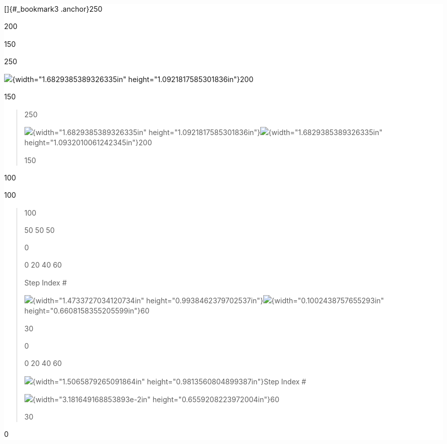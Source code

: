 []{#_bookmark3 .anchor}250

200

150

250

![](media/image4.png){width="1.6829385389326335in"
height="1.0921817585301836in"}200

150

> 250
>
> ![](media/image5.png){width="1.6829385389326335in"
> height="1.0921817585301836in"}![](media/image6.png){width="1.6829385389326335in"
> height="1.0932010061242345in"}200
>
> 150

100

100

> 100
>
> 50 50 50
>
> 0
>
> 0 20 40 60
>
> Step Index \#
>
> ![](media/image7.png){width="1.4733727034120734in"
> height="0.9938462379702537in"}![](media/image8.png){width="0.1002438757655293in"
> height="0.6608158355205599in"}60
>
> 30
>
> 0
>
> 0 20 40 60
>
> ![](media/image9.png){width="1.5065879265091864in"
> height="0.9813560804899387in"}Step Index \#
>
> ![](media/image10.png){width="3.181649168853893e-2in"
> height="0.6559208223972004in"}60
>
> 30

0
